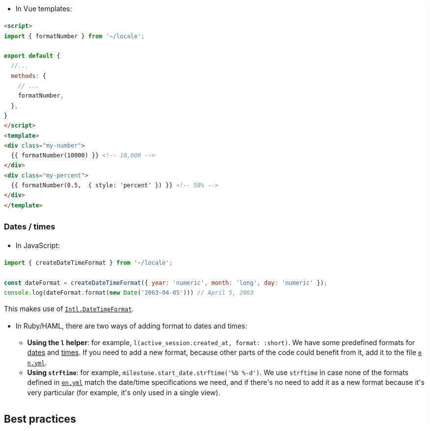 - In Vue templates:

```html
<script>
import { formatNumber } from '~/locale';

export default {
  //...
  methods: {
    // ...
    formatNumber,
  },
}
</script>
<template>
<div class="my-number">
  {{ formatNumber(10000) }} <!-- 10,000 -->
</div>
<div class="my-percent">
  {{ formatNumber(0.5,  { style: 'percent' }) }} <!-- 50% -->
</div>
</template>
```

### Dates / times

- In JavaScript:

```javascript
import { createDateTimeFormat } from '~/locale';

const dateFormat = createDateTimeFormat({ year: 'numeric', month: 'long', day: 'numeric' });
console.log(dateFormat.format(new Date('2063-04-05'))) // April 5, 2063
```

This makes use of [`Intl.DateTimeFormat`](https://developer.mozilla.org/en-US/docs/Web/JavaScript/Reference/Global_Objects/Intl/DateTimeFormat).

- In Ruby/HAML, there are two ways of adding format to dates and times:

  - **Using the `l` helper**: for example, `l(active_session.created_at, format: :short)`. We have
    some predefined formats for [dates](https://gitlab.com/gitlab-org/gitlab/-/blob/4ab54c2233e91f60a80e5b6fa2181e6899fdcc3e/config/locales/en.yml#L54)
    and [times](https://gitlab.com/gitlab-org/gitlab/-/blob/4ab54c2233e91f60a80e5b6fa2181e6899fdcc3e/config/locales/en.yml#L262).
    If you need to add a new format, because other parts of the code could benefit from it, add it
    to the file [`en.yml`](https://gitlab.com/gitlab-org/gitlab/-/blob/master/config/locales/en.yml).
  - **Using `strftime`**: for example, `milestone.start_date.strftime('%b %-d')`. We use `strftime`
    in case none of the formats defined in [`en.yml`](https://gitlab.com/gitlab-org/gitlab/-/blob/master/config/locales/en.yml)
    match the date/time specifications we need, and if there's no need to add it as a new format
    because it's very particular (for example, it's only used in a single view).

## Best practices
